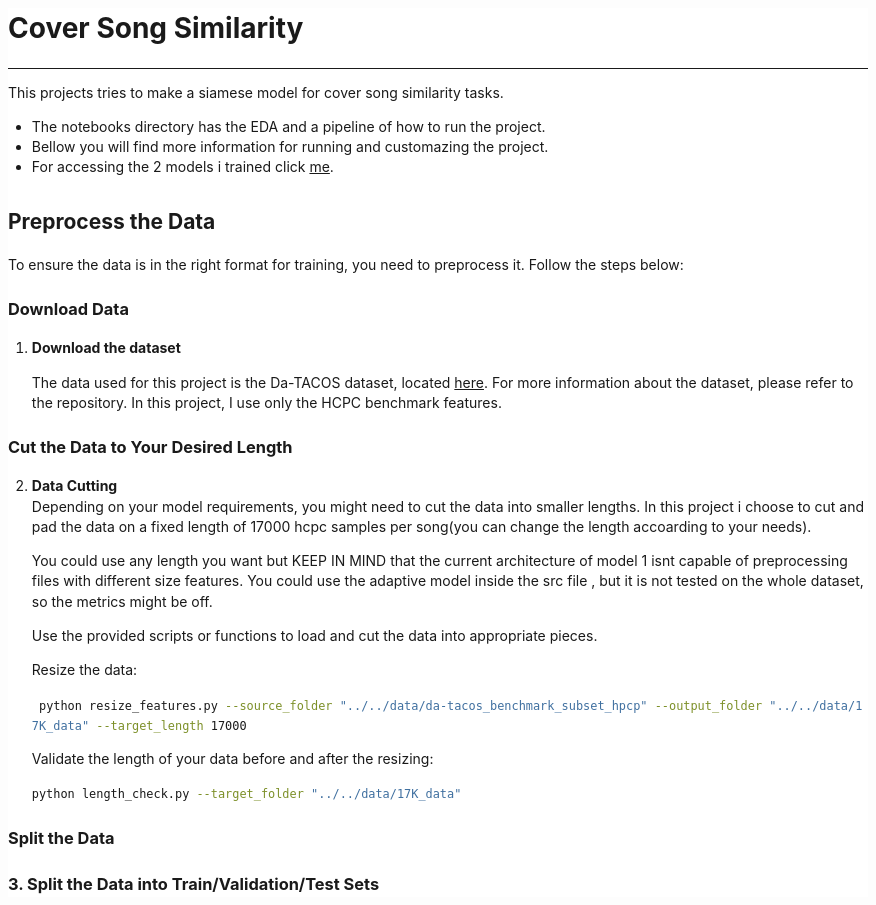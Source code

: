 # Cover Song Similarity

---

This projects tries to make a siamese model for cover song similarity tasks.
 - The notebooks directory has the EDA and a pipeline of how to run the project.
 - Bellow you will find more information for running and customazing the project.
 - For accessing the 2 models i trained click [me](https://drive.google.com/drive/folders/19UqPQDRTk5gPoOoW3a6_iPhHZvRiS3OR?usp=sharing).

## Preprocess the Data

To ensure the data is in the right format for training, you need to preprocess it. Follow the steps below:

### Download Data

1. **Download the dataset**  

   The data used for this project is the Da-TACOS dataset, located [here](https://github.com/MTG/da-tacos). For more information about the dataset, please refer to the repository. In this project, I use only the HCPC benchmark features.


### Cut the Data to Your Desired Length

2. **Data Cutting**  
   Depending on your model requirements, you might need to cut the data into smaller lengths. In this project i choose to cut and pad the data on a fixed length of 17000 hcpc samples per song(you can change the length accoarding to your needs).
   
   You could use any length you want but KEEP IN MIND that the current architecture of model 1 isnt capable of preprocessing files with different size features.
   You could use the adaptive model inside the src file , but it is not tested on the whole dataset, so the metrics might be off.
   
   Use the provided scripts or functions to load and cut the data into appropriate pieces.

    Resize the data:

   ```bash
    python resize_features.py --source_folder "../../data/da-tacos_benchmark_subset_hpcp" --output_folder "../../data/17K_data" --target_length 17000  
   ```

    Validate the length of your data before and after the resizing:

    ```bash
    python length_check.py --target_folder "../../data/17K_data"
    ```

### Split the Data

### 3. **Split the Data into Train/Validation/Test Sets**  
